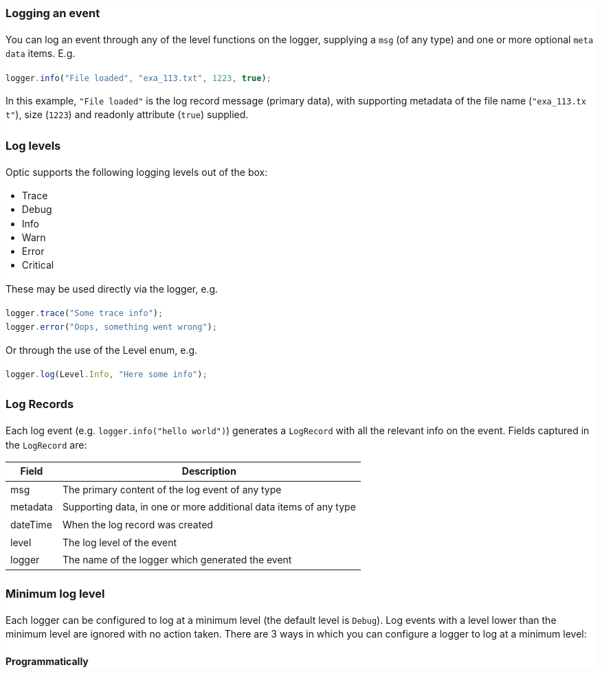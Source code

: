 ### Logging an event

You can log an event through any of the level functions on the logger, supplying
a `msg` (of any type) and one or more optional `metadata` items.  E.g.
```typescript
logger.info("File loaded", "exa_113.txt", 1223, true);
```
In this example, `"File loaded"` is the log record message (primary data), with
supporting metadata of the file name (`"exa_113.txt"`), size (`1223`) and
readonly attribute (`true`) supplied.

### Log levels

Optic supports the following logging levels out of the box:
* Trace
* Debug
* Info
* Warn
* Error
* Critical

These may be used directly via the logger, e.g.
```typescript
logger.trace("Some trace info");
logger.error("Oops, something went wrong");
```

Or through the use of the Level enum, e.g.
```typescript
logger.log(Level.Info, "Here some info");
```

### Log Records

Each log event (e.g. `logger.info("hello world")`) generates a `LogRecord` with
all the relevant info on the event.  Fields captured in the `LogRecord` are:

Field|Description
-----|-----------
msg| The primary content of the log event of any type
metadata| Supporting data, in one or more additional data items of any type
dateTime| When the log record was created
level| The log level of the event
logger| The name of the logger which generated the event

### Minimum log level

Each logger can be configured to log at a minimum level (the default level is
`Debug`). Log events with a level lower than the minimum level are ignored with
no action taken. There are 3 ways in which you can configure a logger to log at a 
minimum level:

#### Programmatically
